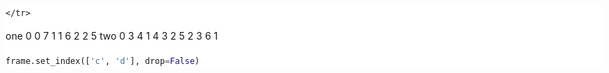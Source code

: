     </tr>
  </thead>
  <tbody>
    <tr>
      <th rowspan="3" valign="top">one</th>
      <th>0</th>
      <td>0</td>
      <td>7</td>
    </tr>
    <tr>
      <th>1</th>
      <td>1</td>
      <td>6</td>
    </tr>
    <tr>
      <th>2</th>
      <td>2</td>
      <td>5</td>
    </tr>
    <tr>
      <th rowspan="4" valign="top">two</th>
      <th>0</th>
      <td>3</td>
      <td>4</td>
    </tr>
    <tr>
      <th>1</th>
      <td>4</td>
      <td>3</td>
    </tr>
    <tr>
      <th>2</th>
      <td>5</td>
      <td>2</td>
    </tr>
    <tr>
      <th>3</th>
      <td>6</td>
      <td>1</td>
    </tr>
  </tbody>
</table>
</div>




```python
frame.set_index(['c', 'd'], drop=False)
```




<div>
<style scoped>
    .dataframe tbody tr th:only-of-type {
        vertical-align: middle;
    }
